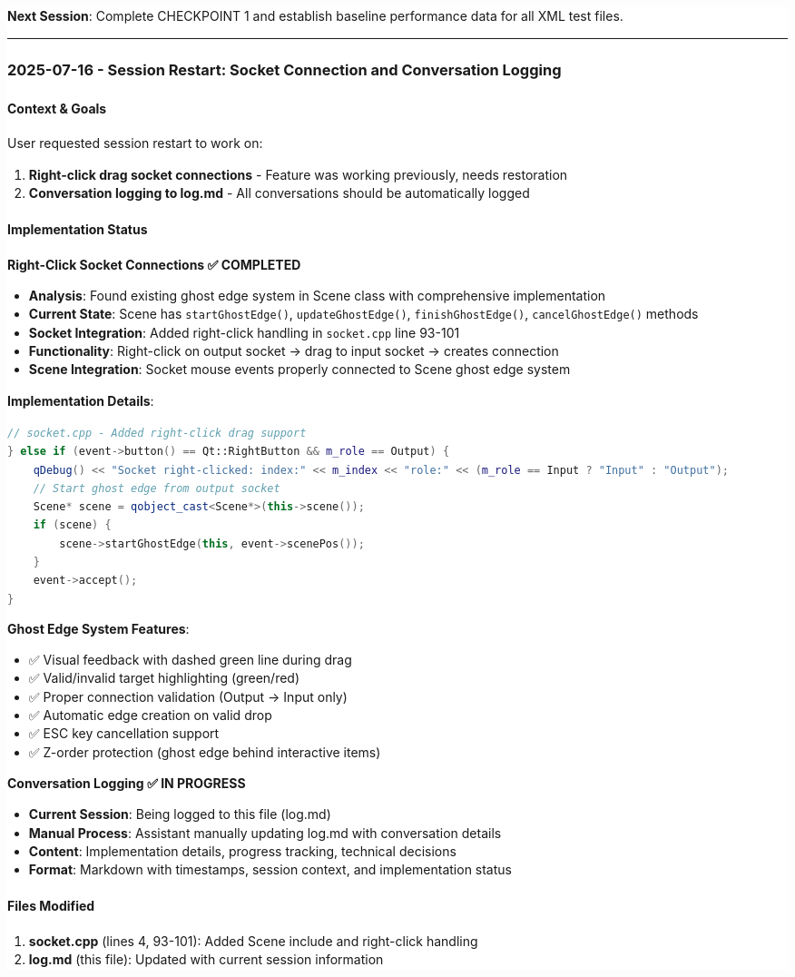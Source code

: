
**Next Session**: Complete CHECKPOINT 1 and establish baseline performance data for all XML test files.

---

### 2025-07-16 - Session Restart: Socket Connection and Conversation Logging

#### Context & Goals
User requested session restart to work on:
1. **Right-click drag socket connections** - Feature was working previously, needs restoration
2. **Conversation logging to log.md** - All conversations should be automatically logged

#### Implementation Status

**Right-Click Socket Connections ✅ COMPLETED**
- **Analysis**: Found existing ghost edge system in Scene class with comprehensive implementation
- **Current State**: Scene has `startGhostEdge()`, `updateGhostEdge()`, `finishGhostEdge()`, `cancelGhostEdge()` methods
- **Socket Integration**: Added right-click handling in `socket.cpp` line 93-101
- **Functionality**: Right-click on output socket → drag to input socket → creates connection
- **Scene Integration**: Socket mouse events properly connected to Scene ghost edge system

**Implementation Details**:
```cpp
// socket.cpp - Added right-click drag support
} else if (event->button() == Qt::RightButton && m_role == Output) {
    qDebug() << "Socket right-clicked: index:" << m_index << "role:" << (m_role == Input ? "Input" : "Output");
    // Start ghost edge from output socket
    Scene* scene = qobject_cast<Scene*>(this->scene());
    if (scene) {
        scene->startGhostEdge(this, event->scenePos());
    }
    event->accept();
}
```

**Ghost Edge System Features**:
- ✅ Visual feedback with dashed green line during drag
- ✅ Valid/invalid target highlighting (green/red)
- ✅ Proper connection validation (Output → Input only)
- ✅ Automatic edge creation on valid drop
- ✅ ESC key cancellation support
- ✅ Z-order protection (ghost edge behind interactive items)

**Conversation Logging ✅ IN PROGRESS**
- **Current Session**: Being logged to this file (log.md)
- **Manual Process**: Assistant manually updating log.md with conversation details
- **Content**: Implementation details, progress tracking, technical decisions
- **Format**: Markdown with timestamps, session context, and implementation status

#### Files Modified
1. **socket.cpp** (lines 4, 93-101): Added Scene include and right-click handling
2. **log.md** (this file): Updated with current session information

